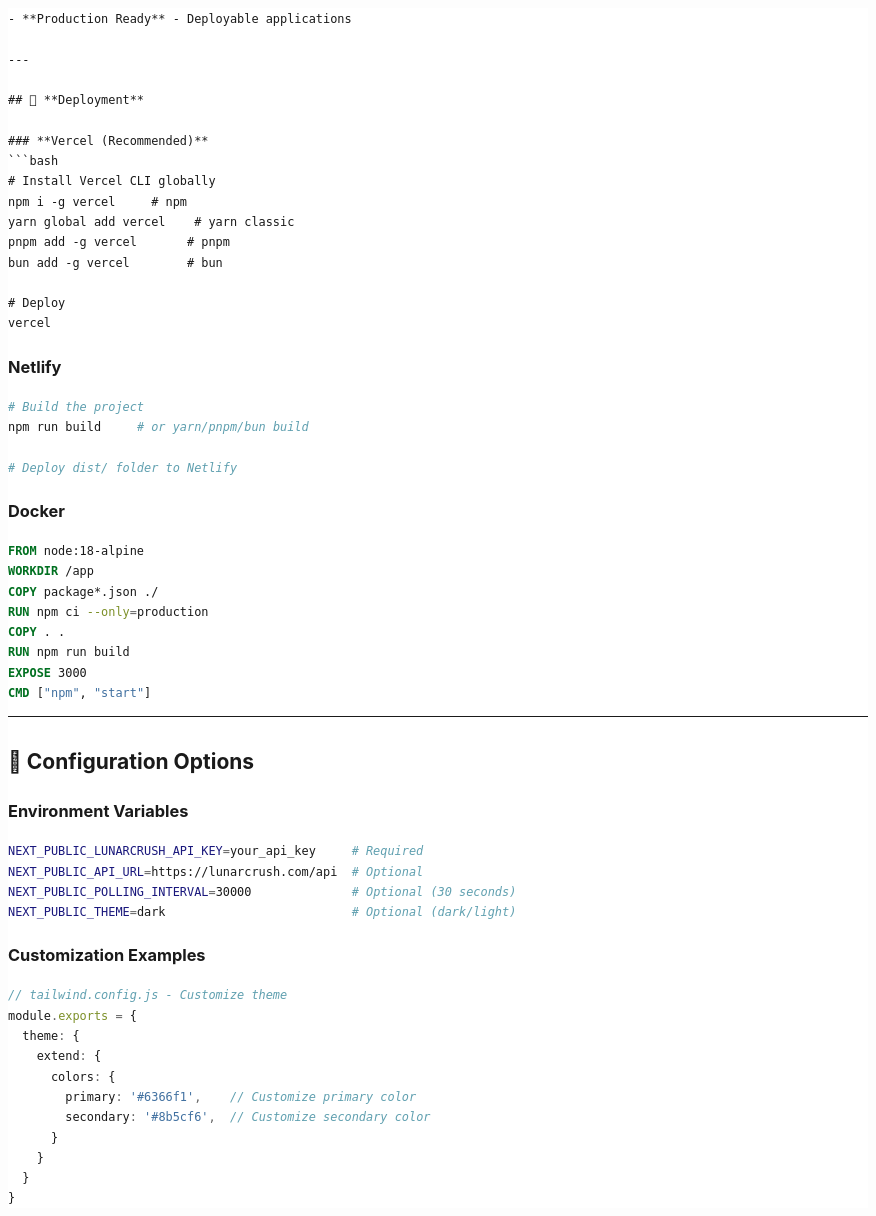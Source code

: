 ```
- **Production Ready** - Deployable applications

---

## 🚀 **Deployment**

### **Vercel (Recommended)**
```bash
# Install Vercel CLI globally
npm i -g vercel     # npm
yarn global add vercel    # yarn classic
pnpm add -g vercel       # pnpm
bun add -g vercel        # bun

# Deploy
vercel
```

### **Netlify**
```bash
# Build the project
npm run build     # or yarn/pnpm/bun build

# Deploy dist/ folder to Netlify
```

### **Docker**
```dockerfile
FROM node:18-alpine
WORKDIR /app
COPY package*.json ./
RUN npm ci --only=production
COPY . .
RUN npm run build
EXPOSE 3000
CMD ["npm", "start"]
```

---

## 🔧 **Configuration Options**

### **Environment Variables**
```bash
NEXT_PUBLIC_LUNARCRUSH_API_KEY=your_api_key     # Required
NEXT_PUBLIC_API_URL=https://lunarcrush.com/api  # Optional
NEXT_PUBLIC_POLLING_INTERVAL=30000              # Optional (30 seconds)
NEXT_PUBLIC_THEME=dark                          # Optional (dark/light)
```

### **Customization Examples**
```typescript
// tailwind.config.js - Customize theme
module.exports = {
  theme: {
    extend: {
      colors: {
        primary: '#6366f1',    // Customize primary color
        secondary: '#8b5cf6',  // Customize secondary color
      }
    }
  }
}
```